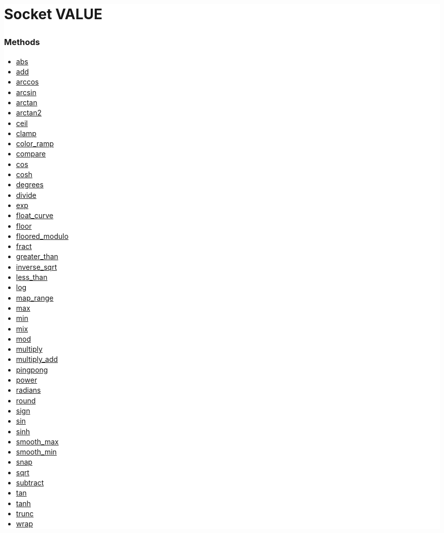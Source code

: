 # Socket VALUE


### Methods

- [abs](#abs)
- [add](#add)
- [arccos](#arccos)
- [arcsin](#arcsin)
- [arctan](#arctan)
- [arctan2](#arctan2)
- [ceil](#ceil)
- [clamp](#clamp)
- [color_ramp](#color_ramp)
- [compare](#compare)
- [cos](#cos)
- [cosh](#cosh)
- [degrees](#degrees)
- [divide](#divide)
- [exp](#exp)
- [float_curve](#float_curve)
- [floor](#floor)
- [floored_modulo](#floored_modulo)
- [fract](#fract)
- [greater_than](#greater_than)
- [inverse_sqrt](#inverse_sqrt)
- [less_than](#less_than)
- [log](#log)
- [map_range](#map_range)
- [max](#max)
- [min](#min)
- [mix](#mix)
- [mod](#mod)
- [multiply](#multiply)
- [multiply_add](#multiply_add)
- [pingpong](#pingpong)
- [power](#power)
- [radians](#radians)
- [round](#round)
- [sign](#sign)
- [sin](#sin)
- [sinh](#sinh)
- [smooth_max](#smooth_max)
- [smooth_min](#smooth_min)
- [snap](#snap)
- [sqrt](#sqrt)
- [subtract](#subtract)
- [tan](#tan)
- [tanh](#tanh)
- [trunc](#trunc)
- [wrap](#wrap)
